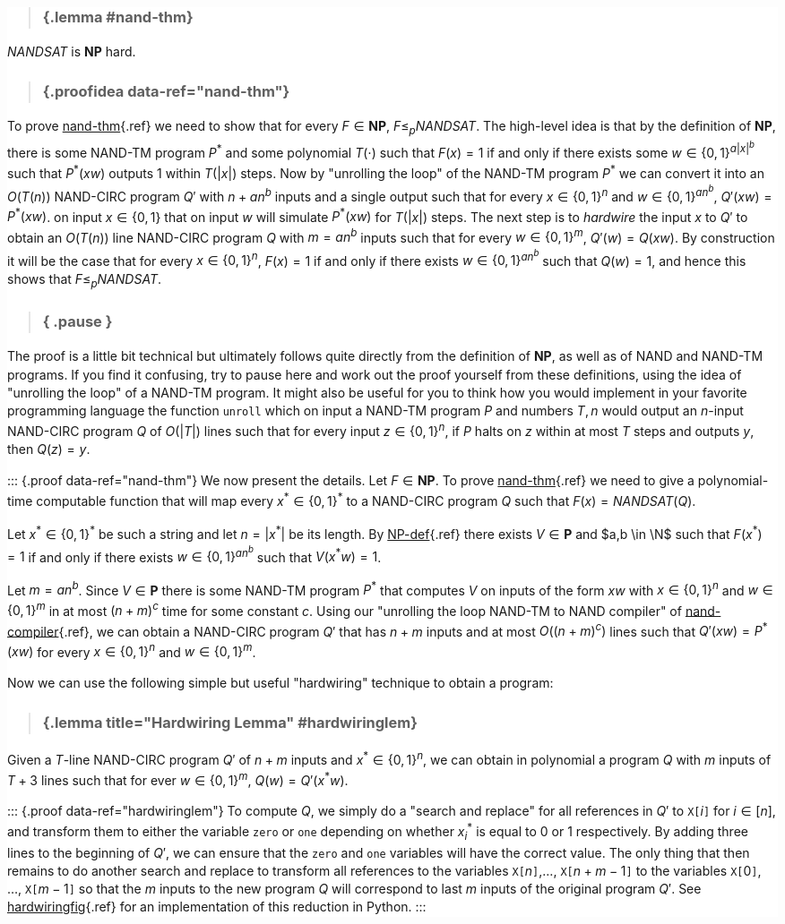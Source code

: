 > ### {.lemma #nand-thm}
$NANDSAT$ is $\mathbf{NP}$ hard.


> ### {.proofidea data-ref="nand-thm"}
To prove [nand-thm](){.ref}  we need to show that for every $F\in \mathbf{NP}$, $F \leq_p NANDSAT$.
The high-level idea is that by the definition of $\mathbf{NP}$, there is some NAND-TM program $P^*$ and some polynomial $T(\cdot)$ such that $F(x)=1$ if and only if there exists some $w \in \{0,1\}^{a|x|^b}$ such that $P^*(xw)$ outputs $1$ within $T(|x|)$ steps.
Now by "unrolling the loop" of the NAND-TM program $P^*$ we can convert it into an $O(T(n))$  NAND-CIRC program $Q'$ with $n + an^b$ inputs and a single output such that for every $x\in \{0,1\}^n$ and $w\in \{0,1\}^{an^b}$, $Q'(xw)=P^*(xw)$. on input $x \in \{0,1\}$  that on input $w$ will simulate $P^*(xw)$ for $T(|x|)$ steps.
The next step is to _hardwire_ the input $x$ to $Q'$ to obtain an $O(T(n))$ line NAND-CIRC program $Q$ with $m=an^b$ inputs such that for every $w\in \{0,1\}^m$, $Q'(w)=Q(xw)$.
By construction it will be the case that for every $x\in \{0,1\}^n$, $F(x)=1$ if and only if there exists $w\in \{0,1\}^{an^b}$ such that $Q(w)=1$, and hence this shows that $F \leq_p NANDSAT$.


> ### { .pause }
The proof is a little bit technical but ultimately follows quite directly from the definition of $\mathbf{NP}$, as well as of NAND and NAND-TM programs. If you find it confusing, try to pause here and work out the proof yourself from these definitions, using the idea of "unrolling the loop" of a NAND-TM program.
It might also be useful for you to think how you would implement in your favorite programming language the function `unroll` which on input a NAND-TM program $P$ and numbers $T,n$ would output an $n$-input NAND-CIRC program $Q$ of $O(|T|)$ lines such that for every input $z\in \{0,1\}^n$, if $P$ halts on $z$ within at most $T$ steps and outputs $y$, then $Q(z)=y$.


::: {.proof data-ref="nand-thm"}
We now present the details.
Let $F \in \mathbf{NP}$.
To prove [nand-thm](){.ref} we need to give a polynomial-time computable function that will map every $x^* \in \{0,1\}^*$ to a NAND-CIRC program $Q$ such that $F(x)=NANDSAT(Q)$.

Let  $x^* \in \{0,1\}^*$ be such a string and let $n=|x^*|$ be its length.
By [NP-def](){.ref} there exists $V \in \mathbf{P}$ and $a,b \in \N$ such that $F(x^*)=1$  if and only if there exists $w\in \{0,1\}^{an^b}$ such that $V(x^*w)=1$.

Let $m=an^b$. Since $V\in \mathbf{P}$ there is some NAND-TM program $P^*$ that computes $V$ on inputs of the form $xw$ with $x\in \{0,1\}^n$ and $w\in \{0,1\}^m$ in at most ${(n+m)}^c$ time for some constant $c$.
Using our "unrolling the loop NAND-TM to NAND compiler" of [nand-compiler](){.ref}, we can obtain a NAND-CIRC program $Q'$ that has $n+m$ inputs and at most $O((n+m)^c)$ lines such that $Q'(xw)= P^*(xw)$ for every $x\in \{0,1\}^n$ and $w \in \{0,1\}^m$.

Now we can use the following simple but useful "hardwiring" technique to obtain a program:

> ### {.lemma title="Hardwiring Lemma" #hardwiringlem}
Given a $T$-line NAND-CIRC program $Q'$ of $n+m$ inputs and $x^* \in \{0,1\}^n$, we can obtain in polynomial a program $Q$ with $m$ inputs of $T+3$ lines such that for ever $w\in \{0,1\}^m$, $Q(w)= Q'(x^*w)$.

::: {.proof data-ref="hardwiringlem"}
To compute $Q$, we simply do a "search and replace" for all references in $Q'$ to `X[`$i$`]` for $i \in [n]$, and transform them to either the variable `zero` or `one` depending on whether $x^*_i$ is equal to $0$ or $1$ respectively.
By adding three lines to the beginning of $Q'$, we can ensure that the `zero` and `one` variables will have the correct value.
The only thing that then remains to do another search and replace to transform all references to the variables `X[`$n$`]`,$\ldots$, `X[`$n+m-1$`]` to the variables `X[`$0$`]`, $\ldots$, `X[`$m-1$`]` so that the $m$ inputs to the new program $Q$ will correspond to last $m$ inputs of the original program $Q'$.
See [hardwiringfig](){.ref} for an implementation of this reduction in Python.
:::
